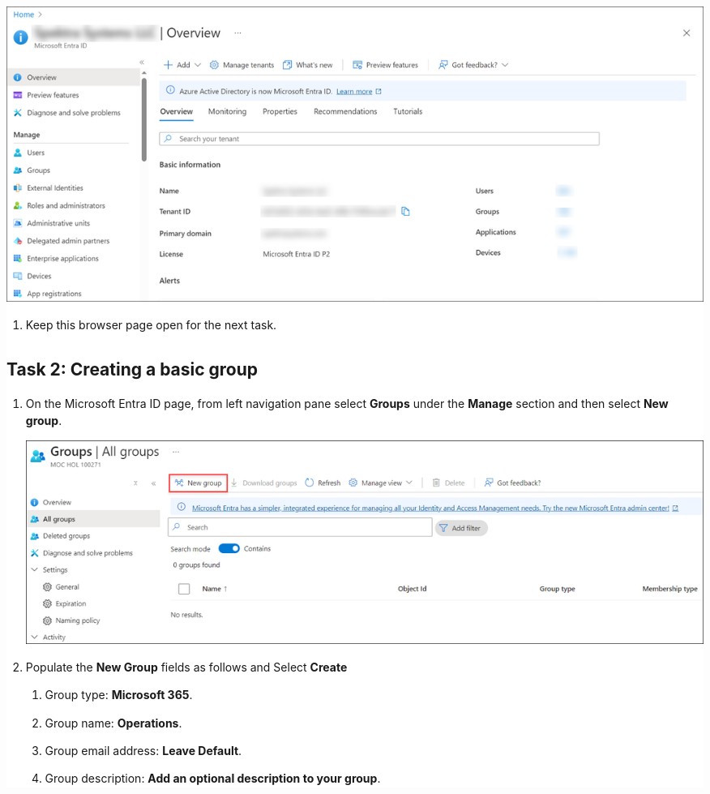    ![](../Images/lab1-1.png)
   
1. Keep this browser page open for the next task.

## Task 2: Creating a basic group

1. On the Microsoft Entra ID page, from left navigation pane select **Groups** under the **Manage** section and then select **New group**.

    ![](../Images/T2-S1.png)

1. Populate the **New Group** fields as follows and Select **Create**

    1. Group type: **Microsoft 365**.

    2. Group name: **Operations**.

    3. Group email address: **Leave Default**.

    4. Group description: **Add an optional description to your group**.
